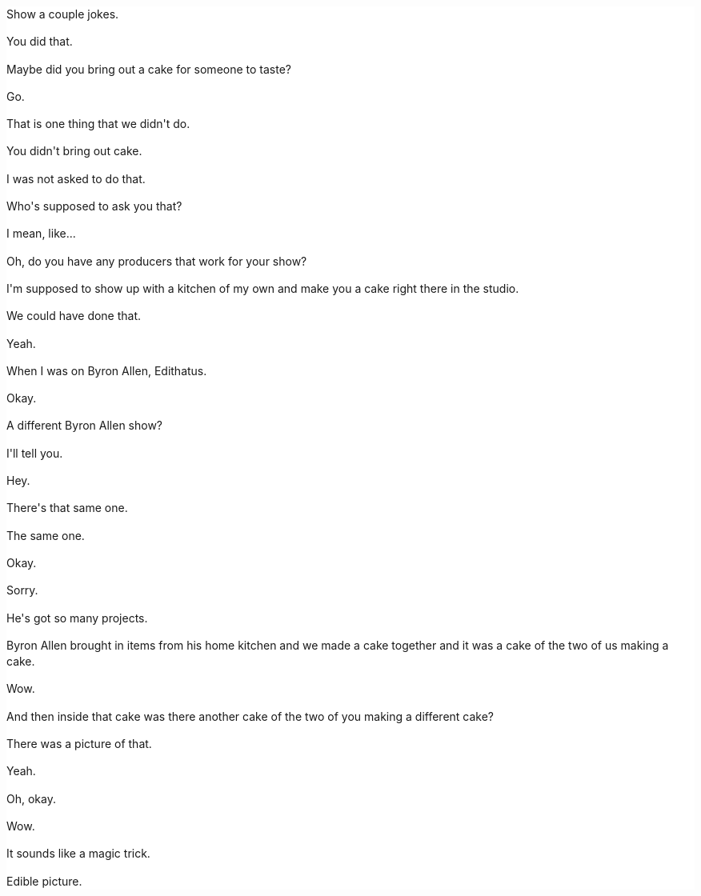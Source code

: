 Show a couple jokes.

You did that.

Maybe did you bring out a cake for someone to taste?

Go.

That is one thing that we didn't do.

You didn't bring out cake.

I was not asked to do that.

Who's supposed to ask you that?

I mean, like...

Oh, do you have any producers that work for your show?

I'm supposed to show up with a kitchen of my own and make you a cake right there in the studio.

We could have done that.

Yeah.

When I was on Byron Allen, Edithatus.

Okay.

A different Byron Allen show?

I'll tell you.

Hey.

There's that same one.

The same one.

Okay.

Sorry.

He's got so many projects.

Byron Allen brought in items from his home kitchen and we made a cake together and it was a cake of the two of us making a cake.

Wow.

And then inside that cake was there another cake of the two of you making a different cake?

There was a picture of that.

Yeah.

Oh, okay.

Wow.

It sounds like a magic trick.

Edible picture.
